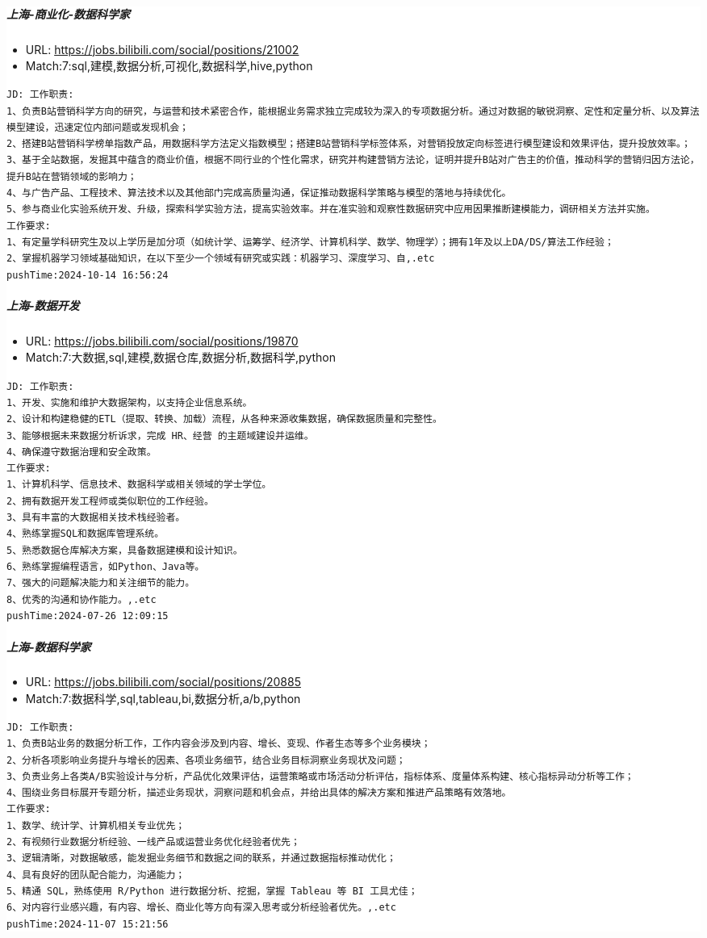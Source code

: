 
##### 上海-商业化-数据科学家
* URL: https://jobs.bilibili.com/social/positions/21002
* Match:7:sql,建模,数据分析,可视化,数据科学,hive,python

```
JD: 工作职责:
1、负责B站营销科学方向的研究，与运营和技术紧密合作，能根据业务需求独立完成较为深入的专项数据分析。通过对数据的敏锐洞察、定性和定量分析、以及算法模型建设，迅速定位内部问题或发现机会；
2、搭建B站营销科学榜单指数产品，用数据科学方法定义指数模型；搭建B站营销科学标签体系，对营销投放定向标签进行模型建设和效果评估，提升投放效率。；
3、基于全站数据，发掘其中蕴含的商业价值，根据不同行业的个性化需求，研究并构建营销方法论，证明并提升B站对广告主的价值，推动科学的营销归因方法论，提升B站在营销领域的影响力；
4、与广告产品、工程技术、算法技术以及其他部门完成高质量沟通，保证推动数据科学策略与模型的落地与持续优化。
5、参与商业化实验系统开发、升级，探索科学实验方法，提高实验效率。并在准实验和观察性数据研究中应用因果推断建模能力，调研相关方法并实施。
工作要求:
1、有定量学科研究生及以上学历是加分项（如统计学、运筹学、经济学、计算机科学、数学、物理学）；拥有1年及以上DA/DS/算法工作经验；
2、掌握机器学习领域基础知识，在以下至少一个领域有研究或实践：机器学习、深度学习、自,.etc
pushTime:2024-10-14 16:56:24

```


##### 上海-数据开发
* URL: https://jobs.bilibili.com/social/positions/19870
* Match:7:大数据,sql,建模,数据仓库,数据分析,数据科学,python

```
JD: 工作职责:
1、开发、实施和维护大数据架构，以支持企业信息系统。
2、设计和构建稳健的ETL（提取、转换、加载）流程，从各种来源收集数据，确保数据质量和完整性。
3、能够根据未来数据分析诉求，完成 HR、经营 的主题域建设并运维。
4、确保遵守数据治理和安全政策。
工作要求:
1、计算机科学、信息技术、数据科学或相关领域的学士学位。
2、拥有数据开发工程师或类似职位的工作经验。
3、具有丰富的大数据相关技术栈经验者。
4、熟练掌握SQL和数据库管理系统。
5、熟悉数据仓库解决方案，具备数据建模和设计知识。
6、熟练掌握编程语言，如Python、Java等。
7、强大的问题解决能力和关注细节的能力。
8、优秀的沟通和协作能力。,.etc
pushTime:2024-07-26 12:09:15

```


##### 上海-数据科学家
* URL: https://jobs.bilibili.com/social/positions/20885
* Match:7:数据科学,sql,tableau,bi,数据分析,a/b,python

```
JD: 工作职责:
1、负责B站业务的数据分析工作，工作内容会涉及到内容、增长、变现、作者生态等多个业务模块；
2、分析各项影响业务提升与增长的因素、各项业务细节，结合业务目标洞察业务现状及问题；
3、负责业务上各类A/B实验设计与分析，产品优化效果评估，运营策略或市场活动分析评估，指标体系、度量体系构建、核心指标异动分析等工作；
4、围绕业务目标展开专题分析，描述业务现状，洞察问题和机会点，并给出具体的解决方案和推进产品策略有效落地。
工作要求:
1、数学、统计学、计算机相关专业优先；
2、有视频行业数据分析经验、一线产品或运营业务优化经验者优先；
3、逻辑清晰，对数据敏感，能发掘业务细节和数据之间的联系，并通过数据指标推动优化；
4、具有良好的团队配合能力，沟通能力；
5、精通 SQL，熟练使用 R/Python 进行数据分析、挖掘，掌握 Tableau 等 BI 工具尤佳；
6、对内容行业感兴趣，有内容、增长、商业化等方向有深入思考或分析经验者优先。,.etc
pushTime:2024-11-07 15:21:56

```
